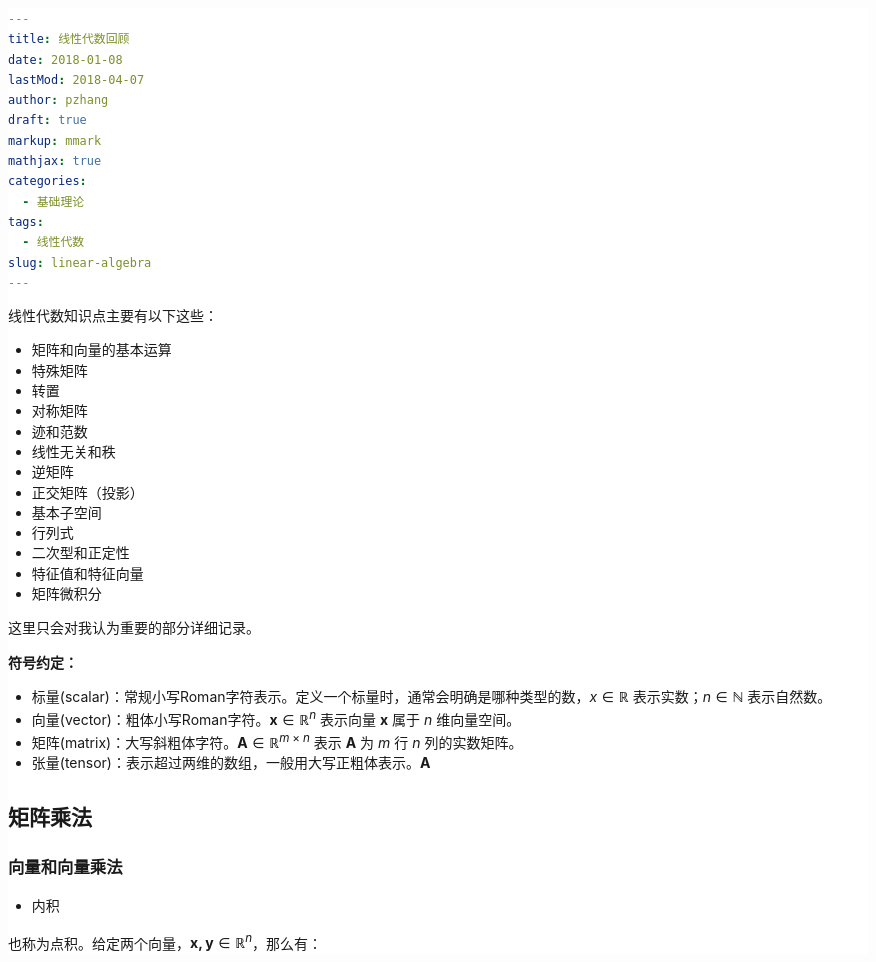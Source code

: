```yaml
---
title: 线性代数回顾
date: 2018-01-08
lastMod: 2018-04-07
author: pzhang
draft: true
markup: mmark
mathjax: true
categories:
  - 基础理论
tags:
  - 线性代数
slug: linear-algebra
---
```


线性代数知识点主要有以下这些：

>
- 矩阵和向量的基本运算
- 特殊矩阵
- 转置
- 对称矩阵
- 迹和范数
- 线性无关和秩
- 逆矩阵
- 正交矩阵（投影）
- 基本子空间
- 行列式
- 二次型和正定性
- 特征值和特征向量
- 矩阵微积分



这里只会对我认为重要的部分详细记录。

**符号约定：**

- 标量(scalar)：常规小写Roman字符表示。定义一个标量时，通常会明确是哪种类型的数，$x \in \mathbb{R}$ 表示实数；$n \in \mathbb{N}$ 表示自然数。
- 向量(vector)：粗体小写Roman字符。$\boldsymbol{x} \in \mathbb{R}^n$ 表示向量 $\boldsymbol{x}$ 属于 $n$ 维向量空间。
- 矩阵(matrix)：大写斜粗体字符。$\boldsymbol{A} \in \mathbb{R}^{m \times n}$ 表示 $\boldsymbol{A}$ 为 $m$ 行 $n$ 列的实数矩阵。
- 张量(tensor)：表示超过两维的数组，一般用大写正粗体表示。$\mathbf{A}$


## 矩阵乘法

### 向量和向量乘法

- 内积

也称为点积。给定两个向量，$\boldsymbol{x, y} \in \mathbb{R}^n$，那么有：
